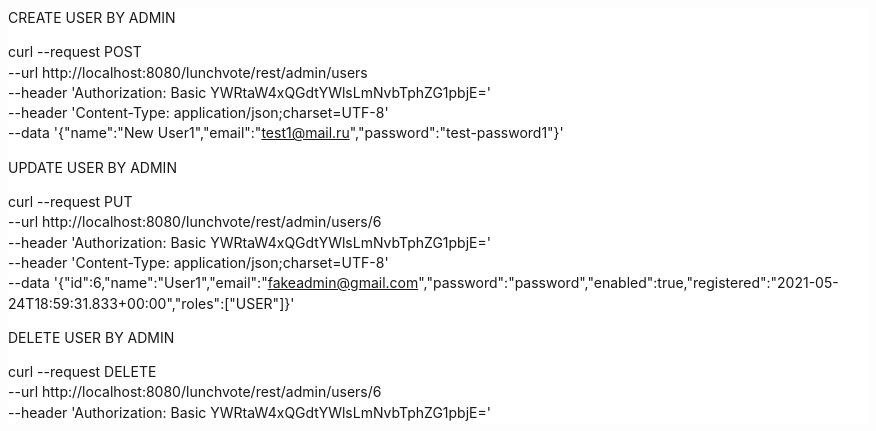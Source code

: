 CREATE USER BY ADMIN

curl --request POST \
--url http://localhost:8080/lunchvote/rest/admin/users \
--header 'Authorization: Basic YWRtaW4xQGdtYWlsLmNvbTphZG1pbjE=' \
--header 'Content-Type: application/json;charset=UTF-8' \
--data '{"name":"New User1","email":"test1@mail.ru","password":"test-password1"}'

UPDATE USER BY ADMIN

curl --request PUT \
--url http://localhost:8080/lunchvote/rest/admin/users/6 \
--header 'Authorization: Basic YWRtaW4xQGdtYWlsLmNvbTphZG1pbjE=' \
--header 'Content-Type: application/json;charset=UTF-8' \
--data '{"id":6,"name":"User1","email":"fakeadmin@gmail.com","password":"password","enabled":true,"registered":"2021-05-24T18:59:31.833+00:00","roles":["USER"]}'

DELETE USER BY ADMIN

curl --request DELETE \
--url http://localhost:8080/lunchvote/rest/admin/users/6 \
--header 'Authorization: Basic YWRtaW4xQGdtYWlsLmNvbTphZG1pbjE='